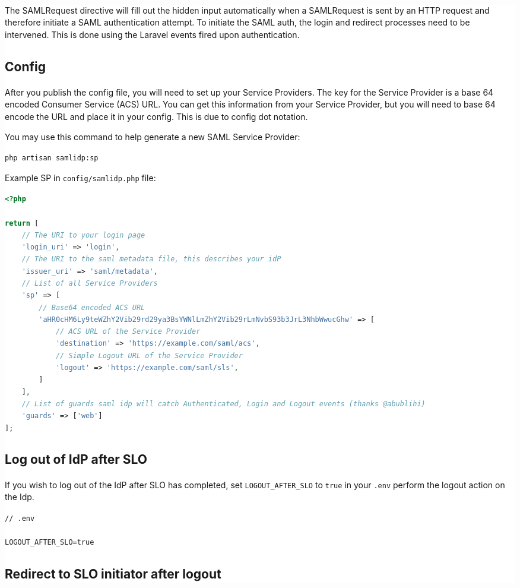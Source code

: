 The SAMLRequest directive will fill out the hidden input automatically when a SAMLRequest is sent by an HTTP request and therefore initiate a SAML authentication attempt. To initiate the SAML auth, the login and redirect processes need to be intervened. This is done using the Laravel events fired upon authentication.

## Config

After you publish the config file, you will need to set up your Service Providers. The key for the Service Provider is a base 64 encoded Consumer Service (ACS) URL. You can get this information from your Service Provider, but you will need to base 64 encode the URL and place it in your config. This is due to config dot notation.

You may use this command to help generate a new SAML Service Provider:

```shell
php artisan samlidp:sp
```

Example SP in `config/samlidp.php` file:

```php
<?php

return [
    // The URI to your login page
    'login_uri' => 'login',
    // The URI to the saml metadata file, this describes your idP
    'issuer_uri' => 'saml/metadata',
    // List of all Service Providers
    'sp' => [
        // Base64 encoded ACS URL
        'aHR0cHM6Ly9teWZhY2Vib29rd29ya3BsYWNlLmZhY2Vib29rLmNvbS93b3JrL3NhbWwucGhw' => [
            // ACS URL of the Service Provider
            'destination' => 'https://example.com/saml/acs',
            // Simple Logout URL of the Service Provider
            'logout' => 'https://example.com/saml/sls',
        ]
    ],
    // List of guards saml idp will catch Authenticated, Login and Logout events (thanks @abublihi)
    'guards' => ['web']
];
```

## Log out of IdP after SLO

If you wish to log out of the IdP after SLO has completed, set `LOGOUT_AFTER_SLO` to `true` in your `.env` perform the logout action on the Idp.

```
// .env

LOGOUT_AFTER_SLO=true
```

## Redirect to SLO initiator after logout
